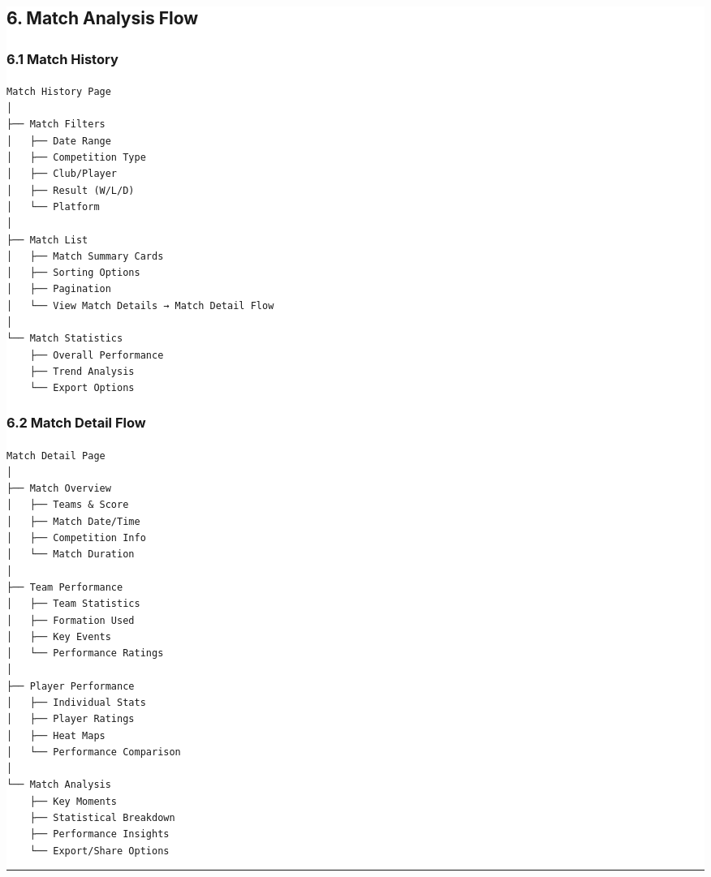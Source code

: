 
## **6. Match Analysis Flow**

### **6.1 Match History**
```
Match History Page
│
├── Match Filters
│   ├── Date Range
│   ├── Competition Type
│   ├── Club/Player
│   ├── Result (W/L/D)
│   └── Platform
│
├── Match List
│   ├── Match Summary Cards
│   ├── Sorting Options
│   ├── Pagination
│   └── View Match Details → Match Detail Flow
│
└── Match Statistics
    ├── Overall Performance
    ├── Trend Analysis
    └── Export Options
```

### **6.2 Match Detail Flow**
```
Match Detail Page
│
├── Match Overview
│   ├── Teams & Score
│   ├── Match Date/Time
│   ├── Competition Info
│   └── Match Duration
│
├── Team Performance
│   ├── Team Statistics
│   ├── Formation Used
│   ├── Key Events
│   └── Performance Ratings
│
├── Player Performance
│   ├── Individual Stats
│   ├── Player Ratings
│   ├── Heat Maps
│   └── Performance Comparison
│
└── Match Analysis
    ├── Key Moments
    ├── Statistical Breakdown
    ├── Performance Insights
    └── Export/Share Options
```

---